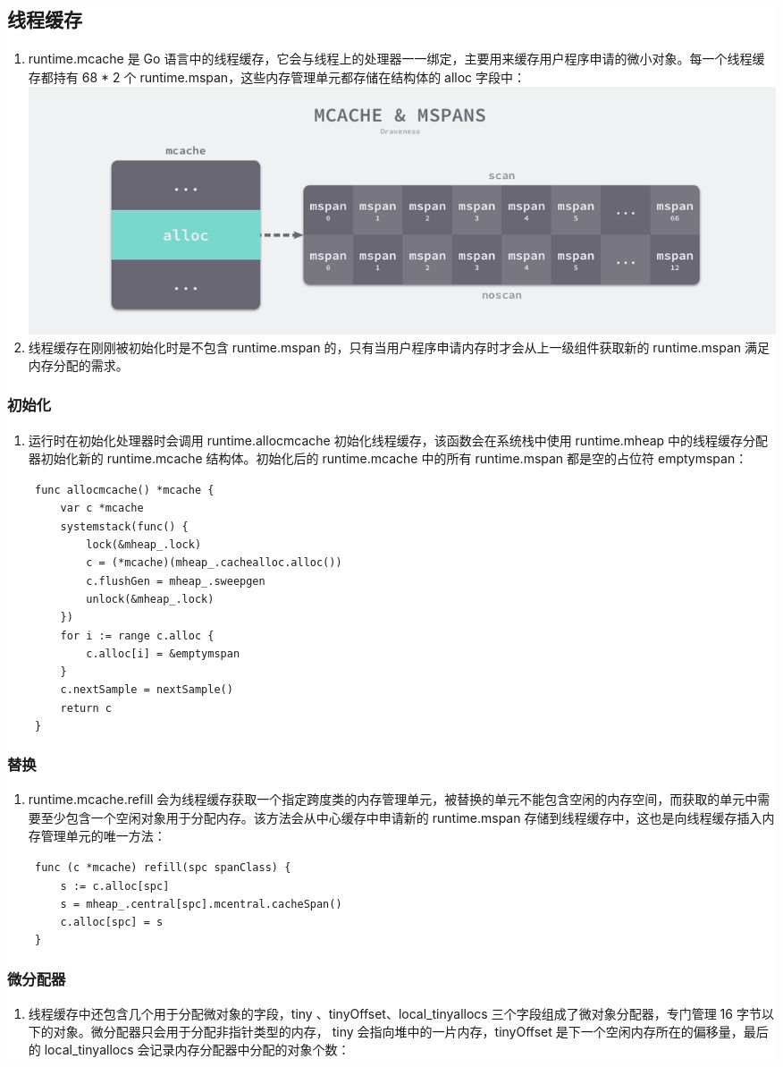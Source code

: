## 线程缓存
1. runtime.mcache 是 Go 语言中的线程缓存，它会与线程上的处理器一一绑定，主要用来缓存用户程序申请的微小对象。每一个线程缓存都持有 68 * 2 个 runtime.mspan，这些内存管理单元都存储在结构体的 alloc 字段中：
    ![线程缓存与内存管理单元](./线程缓存与内存管理单元.png "线程缓存与内存管理单元")
2. 线程缓存在刚刚被初始化时是不包含 runtime.mspan 的，只有当用户程序申请内存时才会从上一级组件获取新的 runtime.mspan 满足内存分配的需求。

### 初始化
1. 运行时在初始化处理器时会调用 runtime.allocmcache 初始化线程缓存，该函数会在系统栈中使用 runtime.mheap 中的线程缓存分配器初始化新的 runtime.mcache 结构体。初始化后的 runtime.mcache 中的所有 runtime.mspan 都是空的占位符 emptymspan：

        func allocmcache() *mcache {
            var c *mcache
            systemstack(func() {
                lock(&mheap_.lock)
                c = (*mcache)(mheap_.cachealloc.alloc())
                c.flushGen = mheap_.sweepgen
                unlock(&mheap_.lock)
            })
            for i := range c.alloc {
                c.alloc[i] = &emptymspan
            }
            c.nextSample = nextSample()
            return c
        }

### 替换
1. runtime.mcache.refill 会为线程缓存获取一个指定跨度类的内存管理单元，被替换的单元不能包含空闲的内存空间，而获取的单元中需要至少包含一个空闲对象用于分配内存。该方法会从中心缓存中申请新的 runtime.mspan 存储到线程缓存中，这也是向线程缓存插入内存管理单元的唯一方法：

        func (c *mcache) refill(spc spanClass) {
            s := c.alloc[spc]
            s = mheap_.central[spc].mcentral.cacheSpan()
            c.alloc[spc] = s
        }

### 微分配器
1. 线程缓存中还包含几个用于分配微对象的字段，tiny 、tinyOffset、local_tinyallocs 三个字段组成了微对象分配器，专门管理 16 字节以下的对象。微分配器只会用于分配非指针类型的内存， tiny 会指向堆中的一片内存，tinyOffset 是下一个空闲内存所在的偏移量，最后的 local_tinyallocs 会记录内存分配器中分配的对象个数：
